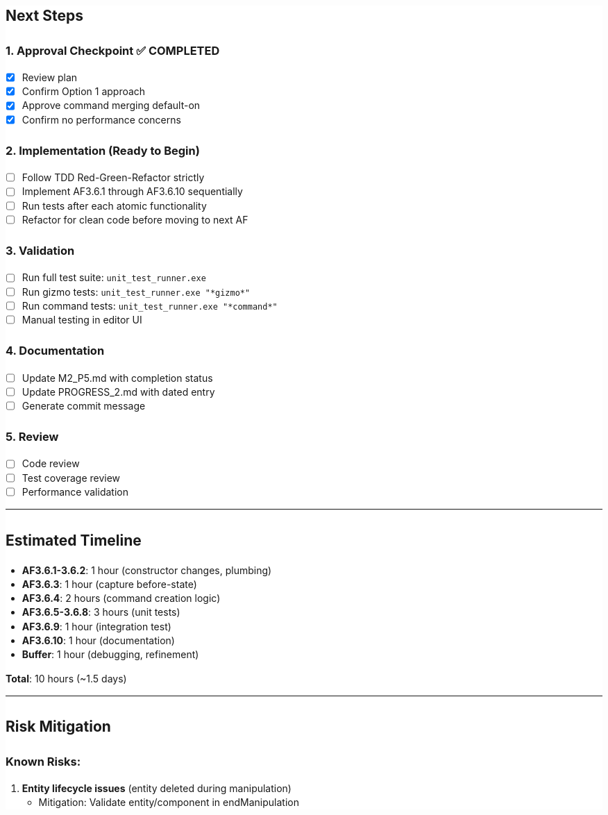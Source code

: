 
## Next Steps

### 1. **Approval Checkpoint** ✅ COMPLETED
   - [x] Review plan
   - [x] Confirm Option 1 approach
   - [x] Approve command merging default-on
   - [x] Confirm no performance concerns

### 2. **Implementation** (Ready to Begin)
   - [ ] Follow TDD Red-Green-Refactor strictly
   - [ ] Implement AF3.6.1 through AF3.6.10 sequentially
   - [ ] Run tests after each atomic functionality
   - [ ] Refactor for clean code before moving to next AF

### 3. **Validation**
   - [ ] Run full test suite: `unit_test_runner.exe`
   - [ ] Run gizmo tests: `unit_test_runner.exe "*gizmo*"`
   - [ ] Run command tests: `unit_test_runner.exe "*command*"`
   - [ ] Manual testing in editor UI

### 4. **Documentation**
   - [ ] Update M2_P5.md with completion status
   - [ ] Update PROGRESS_2.md with dated entry
   - [ ] Generate commit message

### 5. **Review**
   - [ ] Code review
   - [ ] Test coverage review
   - [ ] Performance validation

---

## Estimated Timeline

- **AF3.6.1-3.6.2**: 1 hour (constructor changes, plumbing)
- **AF3.6.3**: 1 hour (capture before-state)
- **AF3.6.4**: 2 hours (command creation logic)
- **AF3.6.5-3.6.8**: 3 hours (unit tests)
- **AF3.6.9**: 1 hour (integration test)
- **AF3.6.10**: 1 hour (documentation)
- **Buffer**: 1 hour (debugging, refinement)

**Total**: 10 hours (~1.5 days)

---

## Risk Mitigation

### Known Risks:
1. **Entity lifecycle issues** (entity deleted during manipulation)
   - Mitigation: Validate entity/component in endManipulation
   